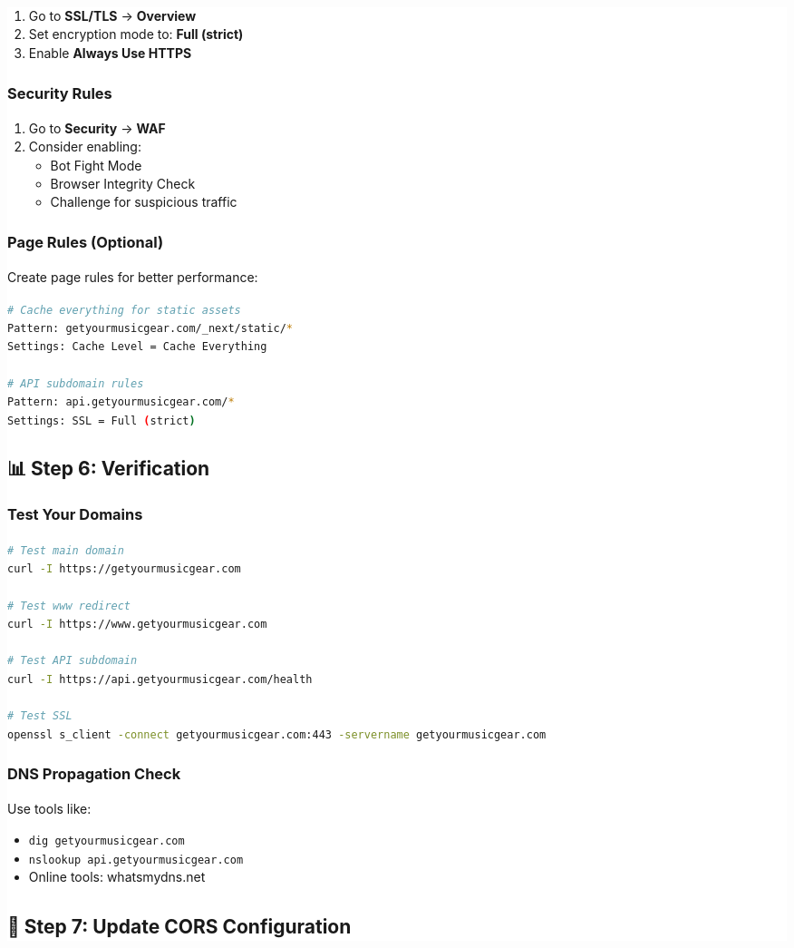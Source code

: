 1. Go to **SSL/TLS** → **Overview**
2. Set encryption mode to: **Full (strict)**
3. Enable **Always Use HTTPS**

### **Security Rules**

1. Go to **Security** → **WAF**
2. Consider enabling:
   - Bot Fight Mode
   - Browser Integrity Check
   - Challenge for suspicious traffic

### **Page Rules (Optional)**

Create page rules for better performance:

```bash
# Cache everything for static assets
Pattern: getyourmusicgear.com/_next/static/*
Settings: Cache Level = Cache Everything

# API subdomain rules
Pattern: api.getyourmusicgear.com/*
Settings: SSL = Full (strict)
```

## 📊 Step 6: Verification

### **Test Your Domains**

```bash
# Test main domain
curl -I https://getyourmusicgear.com

# Test www redirect
curl -I https://www.getyourmusicgear.com

# Test API subdomain
curl -I https://api.getyourmusicgear.com/health

# Test SSL
openssl s_client -connect getyourmusicgear.com:443 -servername getyourmusicgear.com
```

### **DNS Propagation Check**

Use tools like:
- `dig getyourmusicgear.com`
- `nslookup api.getyourmusicgear.com`
- Online tools: whatsmydns.net

## 🔄 Step 7: Update CORS Configuration
